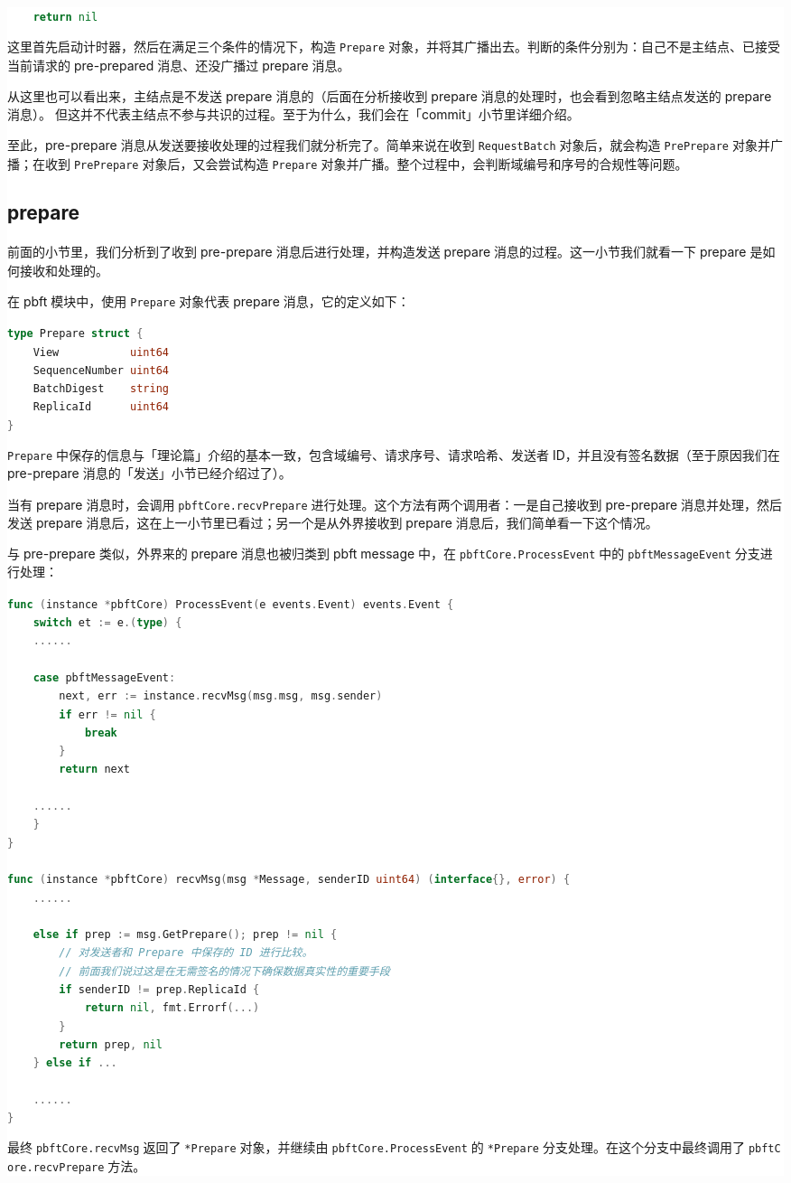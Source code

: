 ```go
    return nil
```
这里首先启动计时器，然后在满足三个条件的情况下，构造 `Prepare` 对象，并将其广播出去。判断的条件分别为：自己不是主结点、已接受当前请求的 pre-prepared 消息、还没广播过 prepare 消息。

从这里也可以看出来，主结点是不发送 prepare 消息的（后面在分析接收到 prepare 消息的处理时，也会看到忽略主结点发送的 prepare 消息）。 但这并不代表主结点不参与共识的过程。至于为什么，我们会在「commit」小节里详细介绍。

至此，pre-prepare 消息从发送要接收处理的过程我们就分析完了。简单来说在收到 `RequestBatch` 对象后，就会构造 `PrePrepare` 对象并广播；在收到 `PrePrepare` 对象后，又会尝试构造 `Prepare` 对象并广播。整个过程中，会判断域编号和序号的合规性等问题。


## prepare

前面的小节里，我们分析到了收到 pre-prepare 消息后进行处理，并构造发送 prepare 消息的过程。这一小节我们就看一下 prepare 是如何接收和处理的。

在 pbft 模块中，使用 `Prepare` 对象代表 prepare 消息，它的定义如下：
```go
type Prepare struct {
    View           uint64
    SequenceNumber uint64
    BatchDigest    string
    ReplicaId      uint64
}
```
`Prepare` 中保存的信息与「理论篇」介绍的基本一致，包含域编号、请求序号、请求哈希、发送者 ID，并且没有签名数据（至于原因我们在 pre-prepare 消息的「发送」小节已经介绍过了）。

当有 prepare 消息时，会调用 `pbftCore.recvPrepare` 进行处理。这个方法有两个调用者：一是自己接收到 pre-prepare 消息并处理，然后发送 prepare 消息后，这在上一小节里已看过；另一个是从外界接收到 prepare 消息后，我们简单看一下这个情况。

与 pre-prepare 类似，外界来的 prepare 消息也被归类到 pbft message 中，在 `pbftCore.ProcessEvent` 中的 `pbftMessageEvent` 分支进行处理：
```go
func (instance *pbftCore) ProcessEvent(e events.Event) events.Event {
    switch et := e.(type) {
    ......

    case pbftMessageEvent:
        next, err := instance.recvMsg(msg.msg, msg.sender)
        if err != nil {
            break
        }
        return next

    ......
    }
}

func (instance *pbftCore) recvMsg(msg *Message, senderID uint64) (interface{}, error) {
    ......

    else if prep := msg.GetPrepare(); prep != nil {
        // 对发送者和 Prepare 中保存的 ID 进行比较。
        // 前面我们说过这是在无需签名的情况下确保数据真实性的重要手段
        if senderID != prep.ReplicaId {
            return nil, fmt.Errorf(...)
        }
        return prep, nil
    } else if ...

    ......
}
```
最终 `pbftCore.recvMsg` 返回了 `*Prepare` 对象，并继续由 `pbftCore.ProcessEvent` 的 `*Prepare` 分支处理。在这个分支中最终调用了 `pbftCore.recvPrepare` 方法。

